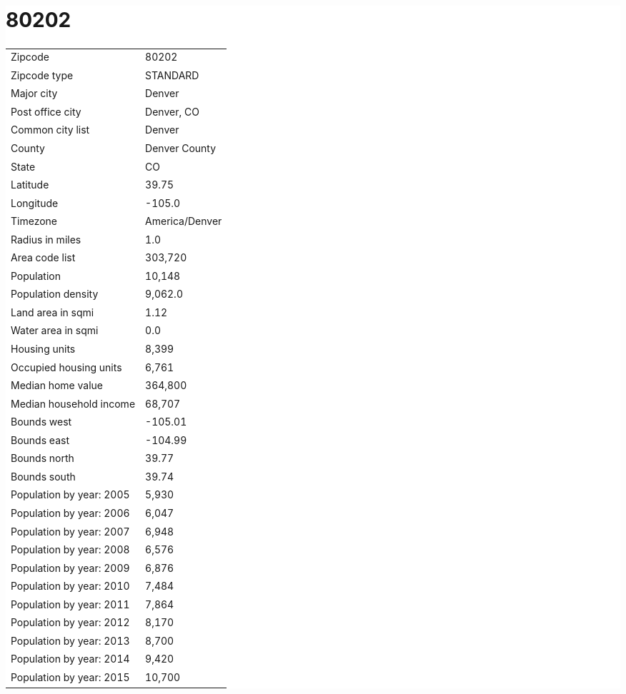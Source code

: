 80202
=====
|||
|--|--|
|Zipcode|80202|
|Zipcode type|STANDARD|
|Major city|Denver|
|Post office city|Denver, CO|
|Common city list|Denver|
|County|Denver County|
|State|CO|
|Latitude|39.75|
|Longitude|-105.0|
|Timezone|America/Denver|
|Radius in miles|1.0|
|Area code list|303,720|
|Population|10,148|
|Population density|9,062.0|
|Land area in sqmi|1.12|
|Water area in sqmi|0.0|
|Housing units|8,399|
|Occupied housing units|6,761|
|Median home value|364,800|
|Median household income|68,707|
|Bounds west|-105.01|
|Bounds east|-104.99|
|Bounds north|39.77|
|Bounds south|39.74|
|Population by year: 2005|5,930|
|Population by year: 2006|6,047|
|Population by year: 2007|6,948|
|Population by year: 2008|6,576|
|Population by year: 2009|6,876|
|Population by year: 2010|7,484|
|Population by year: 2011|7,864|
|Population by year: 2012|8,170|
|Population by year: 2013|8,700|
|Population by year: 2014|9,420|
|Population by year: 2015|10,700|
